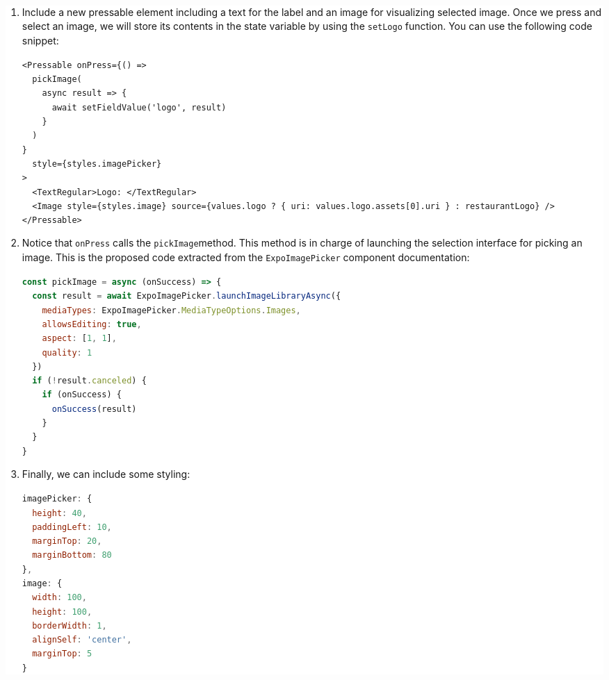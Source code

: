 1. Include a new pressable element including a text for the label and an image for visualizing selected image. Once we press and select an image, we will store its contents in the state variable by using the `setLogo` function. You can use the following code snippet:

   ```JSX
   <Pressable onPress={() =>
     pickImage(
       async result => {
         await setFieldValue('logo', result)
       }
     )
   }
     style={styles.imagePicker}
   >
     <TextRegular>Logo: </TextRegular>
     <Image style={styles.image} source={values.logo ? { uri: values.logo.assets[0].uri } : restaurantLogo} />
   </Pressable>
   ```

1. Notice that `onPress` calls the `pickImage`method. This method is in charge of launching the selection interface for picking an image. This is the proposed code extracted from the `ExpoImagePicker` component documentation:

   ```Javascript
   const pickImage = async (onSuccess) => {
     const result = await ExpoImagePicker.launchImageLibraryAsync({
       mediaTypes: ExpoImagePicker.MediaTypeOptions.Images,
       allowsEditing: true,
       aspect: [1, 1],
       quality: 1
     })
     if (!result.canceled) {
       if (onSuccess) {
         onSuccess(result)
       }
     }
   }
   ```

1. Finally, we can include some styling:

   ```Javascript
   imagePicker: {
     height: 40,
     paddingLeft: 10,
     marginTop: 20,
     marginBottom: 80
   },
   image: {
     width: 100,
     height: 100,
     borderWidth: 1,
     alignSelf: 'center',
     marginTop: 5
   }
   ```
